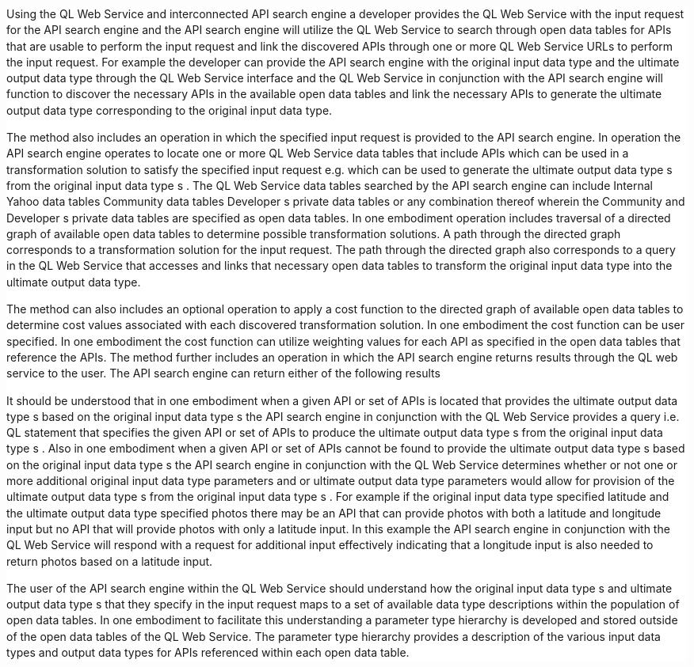 Using the QL Web Service and interconnected API search engine a developer provides the QL Web Service with the input request for the API search engine and the API search engine will utilize the QL Web Service to search through open data tables for APIs that are usable to perform the input request and link the discovered APIs through one or more QL Web Service URLs to perform the input request. For example the developer can provide the API search engine with the original input data type and the ultimate output data type through the QL Web Service interface and the QL Web Service in conjunction with the API search engine will function to discover the necessary APIs in the available open data tables and link the necessary APIs to generate the ultimate output data type corresponding to the original input data type.

The method also includes an operation in which the specified input request is provided to the API search engine. In operation the API search engine operates to locate one or more QL Web Service data tables that include APIs which can be used in a transformation solution to satisfy the specified input request e.g. which can be used to generate the ultimate output data type s from the original input data type s . The QL Web Service data tables searched by the API search engine can include Internal Yahoo data tables Community data tables Developer s private data tables or any combination thereof wherein the Community and Developer s private data tables are specified as open data tables. In one embodiment operation includes traversal of a directed graph of available open data tables to determine possible transformation solutions. A path through the directed graph corresponds to a transformation solution for the input request. The path through the directed graph also corresponds to a query in the QL Web Service that accesses and links that necessary open data tables to transform the original input data type into the ultimate output data type.

The method can also includes an optional operation to apply a cost function to the directed graph of available open data tables to determine cost values associated with each discovered transformation solution. In one embodiment the cost function can be user specified. In one embodiment the cost function can utilize weighting values for each API as specified in the open data tables that reference the APIs. The method further includes an operation in which the API search engine returns results through the QL web service to the user. The API search engine can return either of the following results 

It should be understood that in one embodiment when a given API or set of APIs is located that provides the ultimate output data type s based on the original input data type s the API search engine in conjunction with the QL Web Service provides a query i.e. QL statement that specifies the given API or set of APIs to produce the ultimate output data type s from the original input data type s . Also in one embodiment when a given API or set of APIs cannot be found to provide the ultimate output data type s based on the original input data type s the API search engine in conjunction with the QL Web Service determines whether or not one or more additional original input data type parameters and or ultimate output data type parameters would allow for provision of the ultimate output data type s from the original input data type s . For example if the original input data type specified latitude and the ultimate output data type specified photos there may be an API that can provide photos with both a latitude and longitude input but no API that will provide photos with only a latitude input. In this example the API search engine in conjunction with the QL Web Service will respond with a request for additional input effectively indicating that a longitude input is also needed to return photos based on a latitude input.

The user of the API search engine within the QL Web Service should understand how the original input data type s and ultimate output data type s that they specify in the input request maps to a set of available data type descriptions within the population of open data tables. In one embodiment to facilitate this understanding a parameter type hierarchy is developed and stored outside of the open data tables of the QL Web Service. The parameter type hierarchy provides a description of the various input data types and output data types for APIs referenced within each open data table.
